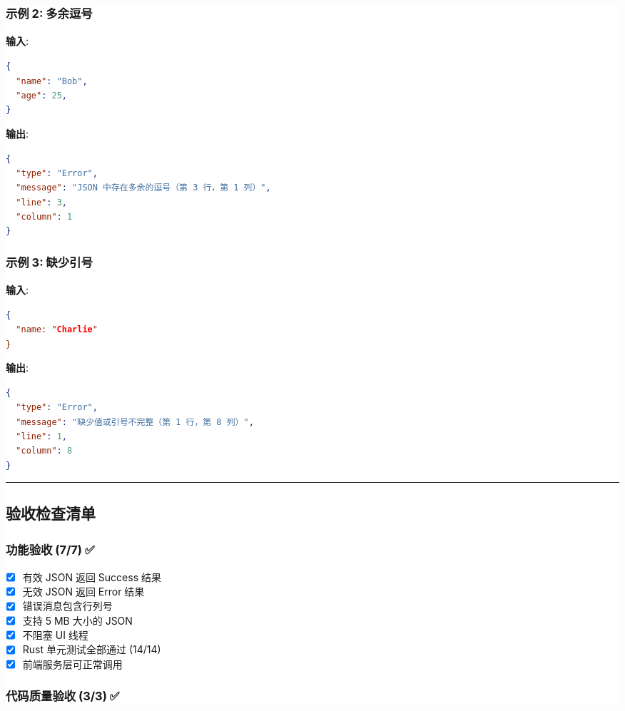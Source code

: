 ### 示例 2: 多余逗号
**输入**:
```json
{
  "name": "Bob",
  "age": 25,
}
```

**输出**:
```json
{
  "type": "Error",
  "message": "JSON 中存在多余的逗号（第 3 行，第 1 列）",
  "line": 3,
  "column": 1
}
```

### 示例 3: 缺少引号
**输入**:
```json
{
  "name: "Charlie"
}
```

**输出**:
```json
{
  "type": "Error",
  "message": "缺少值或引号不完整（第 1 行，第 8 列）",
  "line": 1,
  "column": 8
}
```

---

## 验收检查清单

### 功能验收 (7/7) ✅

- [x] 有效 JSON 返回 Success 结果
- [x] 无效 JSON 返回 Error 结果
- [x] 错误消息包含行列号
- [x] 支持 5 MB 大小的 JSON
- [x] 不阻塞 UI 线程
- [x] Rust 单元测试全部通过 (14/14)
- [x] 前端服务层可正常调用

### 代码质量验收 (3/3) ✅

